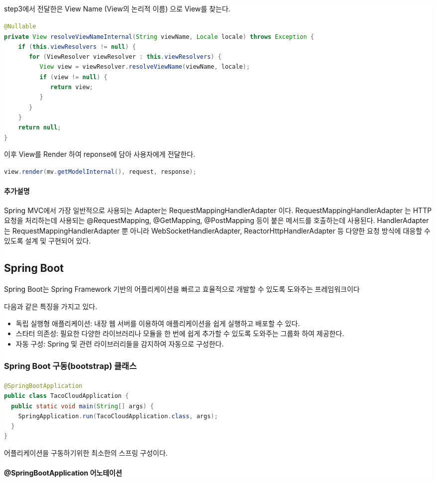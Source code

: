 step3에서 전달한은 View Name (View의 논리적 이름) 으로 View를 찾는다.

```java
@Nullable
private View resolveViewNameInternal(String viewName, Locale locale) throws Exception {
    if (this.viewResolvers != null) {
       for (ViewResolver viewResolver : this.viewResolvers) {
          View view = viewResolver.resolveViewName(viewName, locale);
          if (view != null) {
             return view;
          }
       }
    }
    return null;
}
```

이후 View를 Render 하여 reponse에 담아 사용자에게 전달한다.

```java
view.render(mv.getModelInternal(), request, response);
```

#### 추가설명

Spring MVC에서 가장 일반적으로 사용되는 Adapter는 RequestMappingHandlerAdapter 이다.
RequestMappingHandlerAdapter 는 HTTP 요청을 처리하는데 사용되는 @RequestMapping, @GetMapping, @PostMapping 등이 붙은 메서드를 호출하는데 사용된다.
HandlerAdapter 는 RequestMappingHandlerAdapter 뿐 아니라 WebSocketHandlerAdapter, ReactorHttpHandlerAdapter 등 다양한 요청 방식에 대응할 수 있도록 설계 및 구현되어 있다.

## Spring Boot

Spring Boot는 Spring Framework 기반의 어플리케이션을 빠르고 효율적으로 개발할 수 있도록 도와주는 프레임워크이다

다음과 같은 특징을 가지고 있다.

- 독립 실행형 애플리케이션: 내장 웹 서버를 이용하여 애플리케이션을 쉽게 실행하고 배포할 수 있다.
- 스타터 의존성: 필요한 다양한 라이브러리나 모듈을 한 번에 쉽게 추가할 수 있도록 도와주는 그룹화 하여 제공한다.
- 자동 구성: Spring 및 관련 라이브러리들을 감지하여 자동으로 구성한다.

### Spring Boot 구동(bootstrap) 클래스

```java
@SpringBootApplication
public class TacoCloudApplication {
  public static void main(String[] args) {
    SpringApplication.run(TacoCloudApplication.class, args);
  }
}
```

어플리케이션을 구동하기위한 최소한의 스프링 구성이다.

#### @SpringBootApplication 어노테이션
